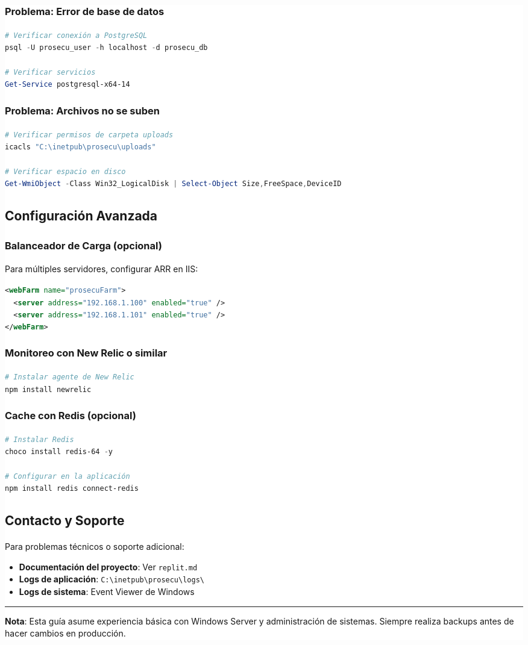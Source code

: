 ### Problema: Error de base de datos
```powershell
# Verificar conexión a PostgreSQL
psql -U prosecu_user -h localhost -d prosecu_db

# Verificar servicios
Get-Service postgresql-x64-14
```

### Problema: Archivos no se suben
```powershell
# Verificar permisos de carpeta uploads
icacls "C:\inetpub\prosecu\uploads"

# Verificar espacio en disco
Get-WmiObject -Class Win32_LogicalDisk | Select-Object Size,FreeSpace,DeviceID
```

## Configuración Avanzada

### Balanceador de Carga (opcional)
Para múltiples servidores, configurar ARR en IIS:
```xml
<webFarm name="prosecuFarm">
  <server address="192.168.1.100" enabled="true" />
  <server address="192.168.1.101" enabled="true" />
</webFarm>
```

### Monitoreo con New Relic o similar
```powershell
# Instalar agente de New Relic
npm install newrelic
```

### Cache con Redis (opcional)
```powershell
# Instalar Redis
choco install redis-64 -y

# Configurar en la aplicación
npm install redis connect-redis
```

## Contacto y Soporte

Para problemas técnicos o soporte adicional:
- **Documentación del proyecto**: Ver `replit.md`
- **Logs de aplicación**: `C:\inetpub\prosecu\logs\`
- **Logs de sistema**: Event Viewer de Windows

---

**Nota**: Esta guía asume experiencia básica con Windows Server y administración de sistemas. Siempre realiza backups antes de hacer cambios en producción.